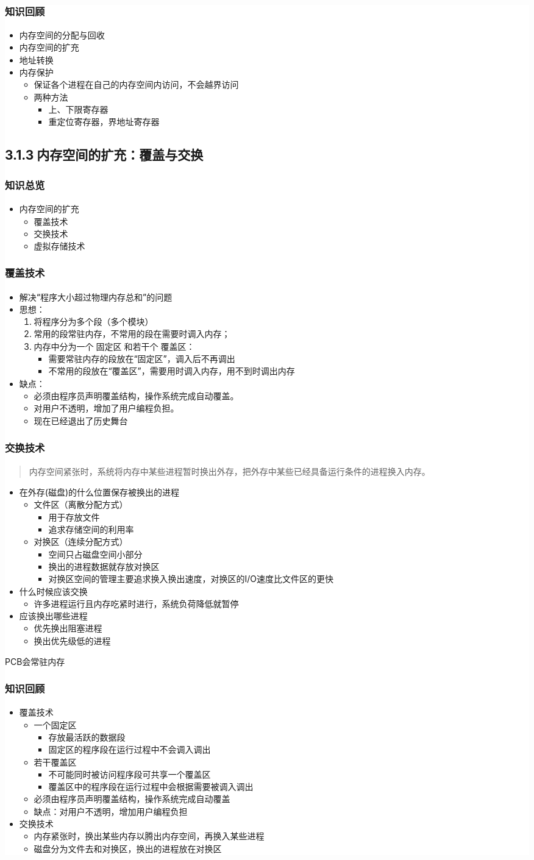 ### **知识回顾**
- 内存空间的分配与回收
- 内存空间的扩充
- 地址转换
- 内存保护
    - 保证各个进程在自己的内存空间内访问，不会越界访问
    - 两种方法
        - 上、下限寄存器
        - 重定位寄存器，界地址寄存器

## 3.1.3 内存空间的扩充：覆盖与交换
### **知识总览**
- 内存空间的扩充
    - 覆盖技术
    - 交换技术
    - 虚拟存储技术

### **覆盖技术**
- 解决“程序大小超过物理内存总和”的问题  
- 思想：
    1. 将程序分为多个段（多个模块）
    2. 常用的段常驻内存，不常用的段在需要时调入内存；
    3. 内存中分为一个 固定区 和若干个 覆盖区：
        - 需要常驻内存的段放在“固定区”，调入后不再调出
        - 不常用的段放在“覆盖区”，需要用时调入内存，用不到时调出内存
- 缺点：
    - 必须由程序员声明覆盖结构，操作系统完成自动覆盖。
    - 对用户不透明，增加了用户编程负担。
    - 现在已经退出了历史舞台

### **交换技术**
> 内存空间紧张时，系统将内存中某些进程暂时换出外存，把外存中某些已经具备运行条件的进程换入内存。
- 在外存(磁盘)的什么位置保存被换出的进程
    - 文件区（离散分配方式）
        - 用于存放文件
        - 追求存储空间的利用率
    - 对换区（连续分配方式）
        - 空间只占磁盘空间小部分
        - 换出的进程数据就存放对换区
        - 对换区空间的管理主要追求换入换出速度，对换区的I/O速度比文件区的更快
- 什么时候应该交换
    - 许多进程运行且内存吃紧时进行，系统负荷降低就暂停
- 应该换出哪些进程
    - 优先换出阻塞进程
    - 换出优先级低的进程

PCB会常驻内存

### **知识回顾**
- 覆盖技术
    - 一个固定区
        - 存放最活跃的数据段
        - 固定区的程序段在运行过程中不会调入调出
    - 若干覆盖区
        - 不可能同时被访问程序段可共享一个覆盖区
        - 覆盖区中的程序段在运行过程中会根据需要被调入调出
    - 必须由程序员声明覆盖结构，操作系统完成自动覆盖
    - 缺点：对用户不透明，增加用户编程负担
- 交换技术
    - 内存紧张时，换出某些内存以腾出内存空间，再换入某些进程
    - 磁盘分为文件去和对换区，换出的进程放在对换区